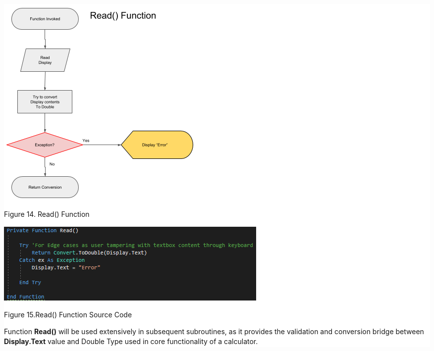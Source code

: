![](./media/image17.png)

Figure 14. Read() Function

![](./media/image18.png)

Figure 15.Read() Function Source Code

Function **Read()** will be used extensively in subsequent subroutines,
as it provides the validation and conversion bridge between
**Display.Text** value and Double Type used in core functionality of a
calculator.
